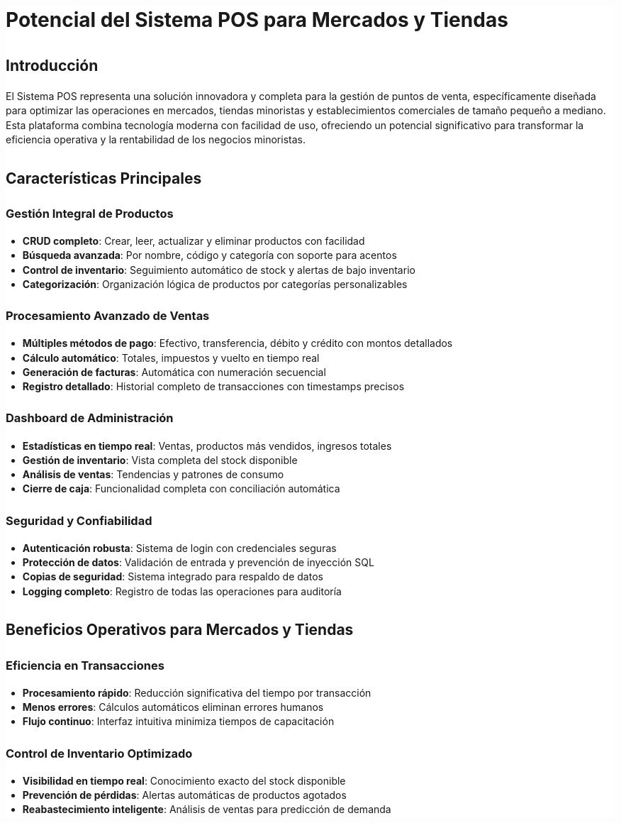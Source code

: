 # Potencial del Sistema POS para Mercados y Tiendas

## Introducción

El Sistema POS representa una solución innovadora y completa para la gestión de puntos de venta, específicamente diseñada para optimizar las operaciones en mercados, tiendas minoristas y establecimientos comerciales de tamaño pequeño a mediano. Esta plataforma combina tecnología moderna con facilidad de uso, ofreciendo un potencial significativo para transformar la eficiencia operativa y la rentabilidad de los negocios minoristas.

## Características Principales

### Gestión Integral de Productos
- **CRUD completo**: Crear, leer, actualizar y eliminar productos con facilidad
- **Búsqueda avanzada**: Por nombre, código y categoría con soporte para acentos
- **Control de inventario**: Seguimiento automático de stock y alertas de bajo inventario
- **Categorización**: Organización lógica de productos por categorías personalizables

### Procesamiento Avanzado de Ventas
- **Múltiples métodos de pago**: Efectivo, transferencia, débito y crédito con montos detallados
- **Cálculo automático**: Totales, impuestos y vuelto en tiempo real
- **Generación de facturas**: Automática con numeración secuencial
- **Registro detallado**: Historial completo de transacciones con timestamps precisos

### Dashboard de Administración
- **Estadísticas en tiempo real**: Ventas, productos más vendidos, ingresos totales
- **Gestión de inventario**: Vista completa del stock disponible
- **Análisis de ventas**: Tendencias y patrones de consumo
- **Cierre de caja**: Funcionalidad completa con conciliación automática

### Seguridad y Confiabilidad
- **Autenticación robusta**: Sistema de login con credenciales seguras
- **Protección de datos**: Validación de entrada y prevención de inyección SQL
- **Copias de seguridad**: Sistema integrado para respaldo de datos
- **Logging completo**: Registro de todas las operaciones para auditoría

## Beneficios Operativos para Mercados y Tiendas

### Eficiencia en Transacciones
- **Procesamiento rápido**: Reducción significativa del tiempo por transacción
- **Menos errores**: Cálculos automáticos eliminan errores humanos
- **Flujo continuo**: Interfaz intuitiva minimiza tiempos de capacitación

### Control de Inventario Optimizado
- **Visibilidad en tiempo real**: Conocimiento exacto del stock disponible
- **Prevención de pérdidas**: Alertas automáticas de productos agotados
- **Reabastecimiento inteligente**: Análisis de ventas para predicción de demanda
